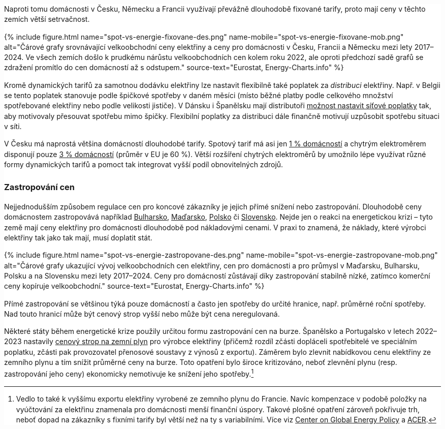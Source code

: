 Naproti tomu domácnosti v Česku, Německu a Francii využívají převážně dlouhodobě fixované tarify, proto mají ceny v těchto zemích větší setrvačnost.

{% include figure.html
    name="spot-vs-energie-fixovane-des.png"
    name-mobile="spot-vs-energie-fixovane-mob.png"
    alt="Čárové grafy srovnávající velkoobchodní ceny elektřiny a ceny pro domácnosti v Česku, Francii a Německu mezi lety 2017–2024. Ve všech zemích došlo k prudkému nárůstu velkoobchodních cen kolem roku 2022, ale oproti předchozí sadě grafů se zdražení promítlo do cen domácností až s odstupem."
    source-text="Eurostat, Energy-Charts.info"
%}

Kromě dynamických tarifů za samotnou dodávku elektřiny lze nastavit flexibilně také poplatek za *distribuci* elektřiny. Např. v Belgii se tento poplatek stanovuje podle špičkové spotřeby v daném měsíci (místo běžné platby podle celkového množství spotřebované elektřiny nebo podle velikosti jističe). V Dánsku i Španělsku mají distributoři [možnost nastavit síťové poplatky](https://ens.dk/sites/default/files/media/documents/2024-11/liberalisation_of_the_danish_power_sector_-_report_final.pdf) tak, aby motivovaly přesouvat spotřebu mimo špičky. Flexibilní poplatky za distribuci dále finančně motivují uzpůsobit spotřebu situaci v síti.

V Česku má naprostá většina domácností dlouhodobé tarify. Spotový tarif má asi jen [1 % domácností](https://www.acer.europa.eu/sites/default/files/documents/Publications/2025-Retail-Monitoring-Report-Country-Sheets-Electricity.pdf#p=12) a chytrým elektroměrem disponují pouze [3 % domácností](https://aegis.acer.europa.eu/chest/dataitems/585/view) (průměr v EU je 60 %). Větší rozšíření chytrých elektroměrů by umožnilo lépe využívat různé formy dynamických tarifů a pomoct tak integrovat vyšší podíl obnovitelných zdrojů.

### Zastropování cen

Nejjednodušším způsobem regulace cen pro koncové zákazníky je jejich přímé snížení nebo zastropování. Dlouhodobě ceny domácnostem zastropovává například [Bulharsko](https://www.bta.bg/en/news/economy/952789-household-electricity-bills-how-new-consumer-support-mechanism-works), [Maďarsko](https://abouthungary.hu/news-in-brief/hungarian-government-to-continue-utility-price-cap-scheme), [Polsko](https://www.reuters.com/business/energy/poland-keep-household-energy-price-freeze-2025-spend-13-bln-2024-11-19/) či [Slovensko](https://www.reuters.com/world/europe/slovak-government-extend-electricity-price-cap-households-2024-11-20/). Nejde jen o reakci na energetickou krizi – tyto země mají ceny elektřiny pro domácnosti dlouhodobě pod nákladovými cenami. V praxi to znamená, že náklady, které výrobci elektřiny tak jako tak mají, musí doplatit stát.

{% include figure.html
    name="spot-vs-energie-zastropovane-des.png"
    name-mobile="spot-vs-energie-zastropovane-mob.png"
    alt="Čárové grafy ukazující vývoj velkoobchodních cen elektřiny, cen pro domácnosti a pro průmysl v Maďarsku, Bulharsku, Polsku a na Slovensku mezi lety 2017–2024. Ceny pro domácností zůstávají díky zastropování stabilně nízké, zatímco komerční ceny kopíruje velkoobchodní."
    source-text="Eurostat, Energy-Charts.info"
%}

Přímé zastropování se většinou týká pouze domácností a často jen spotřeby do určité hranice, např. průměrné roční spotřeby. Nad touto hranicí může být cenový strop vyšší nebo může být cena neregulovaná.

Některé státy během energetické krize použily určitou formu zastropování cen na burze. Španělsko a Portugalsko v letech 2022–2023 nastavily [cenový strop na zemní plyn](https://ec.europa.eu/commission/presscorner/detail/en/ip_22_3550) pro výrobce elektřiny (přičemž rozdíl zčásti dopláceli spotřebitelé ve speciálním poplatku, zčásti pak provozovatel přenosové soustavy z výnosů z exportu). Záměrem bylo zlevnit nabídkovou cenu elektřiny ze zemního plynu a tím snížit průměrné ceny na burze. Toto opatření bylo široce kritizováno, neboť zlevnění plynu (resp. zastropování jeho ceny) ekonomicky nemotivuje ke snížení jeho spotřeby.[^kritika-stropu-plynu]


[^deleni-eurostat]: Toto zjednodušené dělení odpovídá klasifikaci [podle Eurostatu](https://ec.europa.eu/eurostat/cache/metadata/en/nrg_pc_204_sims.htm) a často se používá v energetických statistikách evropských států.
[^jednotka-ceny]: Pro ceny v tomto textu se pro konzistenci a snazší srovnávání používá jednotka €/kWh (euro na kilowatthodinu elektřiny). Pro orientační přepočet na Kč/kWh v tomto textu používáme směnný kurz 1 € ≈ 25 Kč.
[^naklady-stabilizace]: To zahrnuje i náklady na stabilizaci soustavy, vyrovnávání výkyvů atd.
[^povolenky-poze]: V Česku se takto platí z výnosů část poplatků na podporu obnovitelných zdrojů energie.
[^moe-studie]: Viz např. [studie IMF](https://doi.org/10.5089/9798400224362.001) z roku 2022. Záleží však na tom, jak dlouho dopředu dodavatel energií elektřinu nakupuje, resp. jak přímo je zákazník vystaven velkoobchodním cenám (viz dále v textu).
[^statni-podpora]: Podpora pro výstavbu solární energetiky v Česku okolo roku 2010 vedla ke každoročním nákladům ve výši desítek miliard korun. Od té doby však technologie obnovitelných zdrojů výrazně zlevnily, a státní podpora tak nemusí nutně vést k vysokým veřejným nákladům. Současný doporučený způsob podpory je formou tzv. rozdílových smluv (angl. *contracts for difference*, CfD), což dokonce může přinášet výnosy do státního rozpočtu. Viz sekce [_Oboustranné rozdílové smlouvy_](#oboustranné-rozdílové-smlouvy).
[^mareni]: Vzhledem k tomu, že momentální výroba z fotovoltaických (a v menší míře i větrných) elektráren je často velmi podobná na velkém území najednou (viz např. [Riepien, Brown, Zavala, 2025](https://doi.org/10.1016/j.adapen.2024.100202)), může docházet k plnému vytížení přeshraničních přenosových linek a nutnosti využít náhradní zdroje elektřiny. Tím vznikají náklady na maření elektřiny, *congestion management* a redispečink. Do jisté míry se jedná o náklady způsobené pomalým rozvojem sítí v minulosti.
[^konkurence]: Například pro vyrovnávání výkyvů dnes slouží hlavně konvenční, často fosilní (a tedy drahé) elektrárny. Čím dál relevantnějšími technologiemi jsou však bateriová úložiště a flexibilita spotřeby, které na výkyvy dokáží reagovat rychleji, flexibilněji a tím i levněji než konvenční elektrárny.
[^dalsi-faktory]: Jednotlivé složky, a tedy i výsledné ceny, ovlivňují též další faktory (a komplexní vazby mezi nimi): spotřeba elektřiny, geografické podmínky a počasí, průměrná cenová hladina dané ekonomiky, kapacity přeshraničních spojení a další. Tyto proměnné jsou zde pro zjednodušení ponechány stranou.
[^moe-velikost-efektu]: Historicky zvýšení podílu slunce a větru na výrobě o jeden procentní bod snižovalo tržní ceny v různých zemích v průměru o 0,6–0,8 %. Viz např. [working paper IMF (2022)](https://doi.org/10.5089/9798400224362.001), [Kolb et al. (2020)](https://ideas.repec.org/a/eee/rensus/v134y2020ics1364032120305955.html), [Bourn et al. (2021)](https://ayrtonb.github.io/Merit-Order-Effect/), [BBVA Research (2025)](https://www.bbvaresearch.com/wp-content/uploads/2025/02/EW_Reaping_the_benefits_edi2docxFinal.pdf), [Clò et al. (2015)](https://ideas.repec.org/a/eee/enepol/v77y2015icp79-88.html).
[^kombinace-variabilnich]: Případně se oba přístupy dají kombinovat, např. 60 % ceny ze spotového trhu a 40 % z dlouhodobějších trhů (jako v případě španělského tarifu [PVPC](https://www.ree.es/en/operation/electricity-system/pvpc)).
[^spanelsko-pvpc]: Španělsky [*precio voluntario pequeño consumidor*](https://www.ree.es/en/operation/electricity-system/pvpc), PVPC.
[^kritika-stropu-plynu]: Vedlo to také k vyššímu exportu elektřiny vyrobené ze zemního plynu do Francie. Navíc kompenzace v podobě položky na vyúčtování za elektřinu znamenala pro domácnosti menší finanční úspory. Takové plošné opatření zároveň pokřivuje trh, neboť dopad na zákazníky s fixními tarify byl větší než na ty s variabilními. Více viz [Center on Global Energy Policy](https://www.energypolicy.columbia.edu/wp-content/uploads/2023/05/Iberian-Exception_Commentary_CGEP_051723-2.pdf) a [ACER](https://acer.europa.eu/sites/default/files/documents/Publications/2023_MMR_EmergencyMeasures.pdf).
[^verejna-infrastruktura]: Zatímco rozvoj a údržba některých typů veřejné infrastruktury se hradí převážně z veřejných financí (např. silniční síť), rozvoj a údržbu elektrické sítě platí téměř výhradně spotřebitelé dodávané elektřiny. Jde o dost peněz: náklady na přenosovou a distribuční soustavu v Česku tvoří 20–30 % průměrné ceny na vyúčtování za elektřinu.
[^dalsi-cfd]: Základní přehled rozdílových smluv napříč Evropou a rozbor několika případových studií poskytuje report [*Comparison of CfD-related best practices across Europe*](https://www.ait.ac.at/fileadmin/mc/energy/downloads/IES/Projekte/Comparision_of_CfD_related_best_practices.pdf) výzkumného centra REKK z roku 2024.
